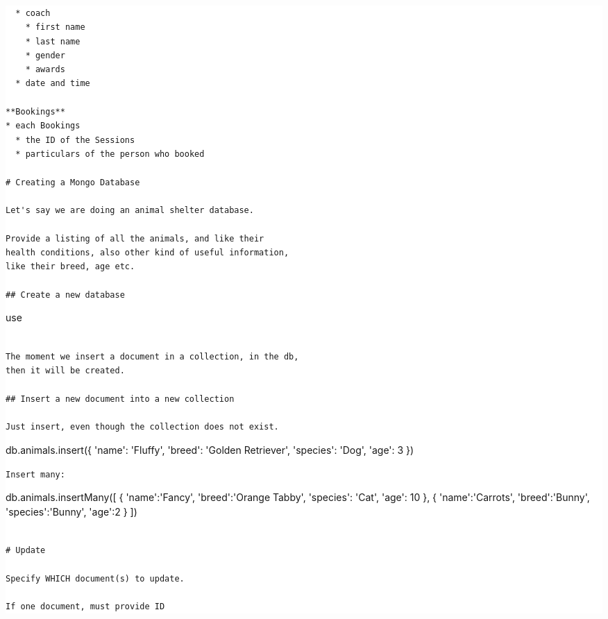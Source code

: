 ```
  * coach
    * first name
    * last name
    * gender
    * awards
  * date and time

**Bookings**
* each Bookings
  * the ID of the Sessions
  * particulars of the person who booked

# Creating a Mongo Database

Let's say we are doing an animal shelter database.

Provide a listing of all the animals, and like their
health conditions, also other kind of useful information,
like their breed, age etc.

## Create a new database
```
use <name of the new database>
```

The moment we insert a document in a collection, in the db,
then it will be created.

## Insert a new document into a new collection

Just insert, even though the collection does not exist. 

```
db.animals.insert({
    'name': 'Fluffy',
    'breed': 'Golden Retriever',
    'species': 'Dog',
    'age': 3
})
```
Insert many:

```
db.animals.insertMany([
    {
        'name':'Fancy',
        'breed':'Orange Tabby',
        'species': 'Cat',
        'age': 10
    },
    {
        'name':'Carrots',
        'breed':'Bunny',
        'species':'Bunny',
        'age':2
    }
])
```

# Update

Specify WHICH document(s) to update.

If one document, must provide ID
```